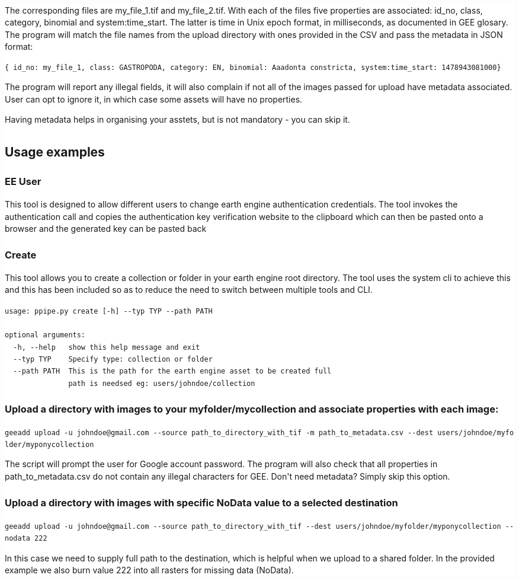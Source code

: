 The corresponding files are my_file_1.tif and my_file_2.tif. With each of the files five properties are associated: id_no, class, category, binomial and system:time_start. The latter is time in Unix epoch format, in milliseconds, as documented in GEE glosary. The program will match the file names from the upload directory with ones provided in the CSV and pass the metadata in JSON format:

```
{ id_no: my_file_1, class: GASTROPODA, category: EN, binomial: Aaadonta constricta, system:time_start: 1478943081000}
```

The program will report any illegal fields, it will also complain if not all of the images passed for upload have metadata associated. User can opt to ignore it, in which case some assets will have no properties.

Having metadata helps in organising your asstets, but is not mandatory - you can skip it.


## Usage examples

### EE User
This tool is designed to allow different users to change earth engine authentication credentials. The tool invokes the authentication call and copies the authentication key verification website to the clipboard which can then be pasted onto a browser and the generated key can be pasted back

### Create
This tool allows you to create a collection or folder in your earth engine root directory. The tool uses the system cli to achieve this and this has been included so as to reduce the need to switch between multiple tools and CLI.
```
usage: ppipe.py create [-h] --typ TYP --path PATH

optional arguments:
  -h, --help   show this help message and exit
  --typ TYP    Specify type: collection or folder
  --path PATH  This is the path for the earth engine asset to be created full
               path is needsed eg: users/johndoe/collection
```
### Upload a directory with images to your myfolder/mycollection and associate properties with each image:
```
geeadd upload -u johndoe@gmail.com --source path_to_directory_with_tif -m path_to_metadata.csv --dest users/johndoe/myfolder/myponycollection
```
The script will prompt the user for Google account password. The program will also check that all properties in path_to_metadata.csv do not contain any illegal characters for GEE. Don't need metadata? Simply skip this option.

### Upload a directory with images with specific NoData value to a selected destination
```
geeadd upload -u johndoe@gmail.com --source path_to_directory_with_tif --dest users/johndoe/myfolder/myponycollection --nodata 222
```
In this case we need to supply full path to the destination, which is helpful when we upload to a shared folder. In the provided example we also burn value 222 into all rasters for missing data (NoData).
